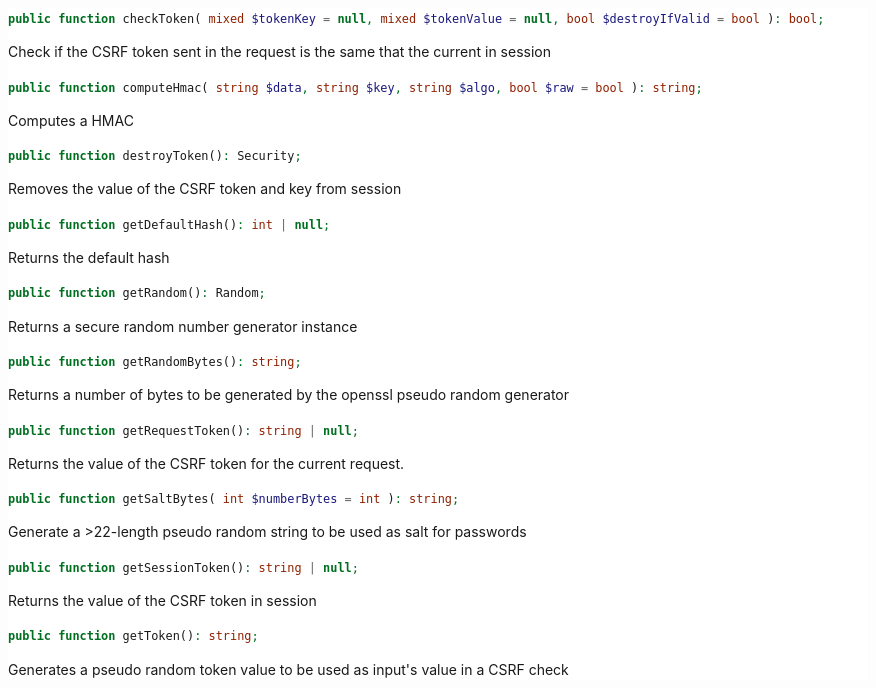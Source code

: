 ```php
public function checkToken( mixed $tokenKey = null, mixed $tokenValue = null, bool $destroyIfValid = bool ): bool;
```
Check if the CSRF token sent in the request is the same that the current
in session


```php
public function computeHmac( string $data, string $key, string $algo, bool $raw = bool ): string;
```
Computes a HMAC


```php
public function destroyToken(): Security;
```
Removes the value of the CSRF token and key from session


```php
public function getDefaultHash(): int | null;
```
 Returns the default hash
 

```php
public function getRandom(): Random;
```
Returns a secure random number generator instance


```php
public function getRandomBytes(): string;
```
Returns a number of bytes to be generated by the openssl pseudo random
generator


```php
public function getRequestToken(): string | null;
```
Returns the value of the CSRF token for the current request.


```php
public function getSaltBytes( int $numberBytes = int ): string;
```
Generate a >22-length pseudo random string to be used as salt for
passwords


```php
public function getSessionToken(): string | null;
```
Returns the value of the CSRF token in session


```php
public function getToken(): string;
```
Generates a pseudo random token value to be used as input's value in a
CSRF check
